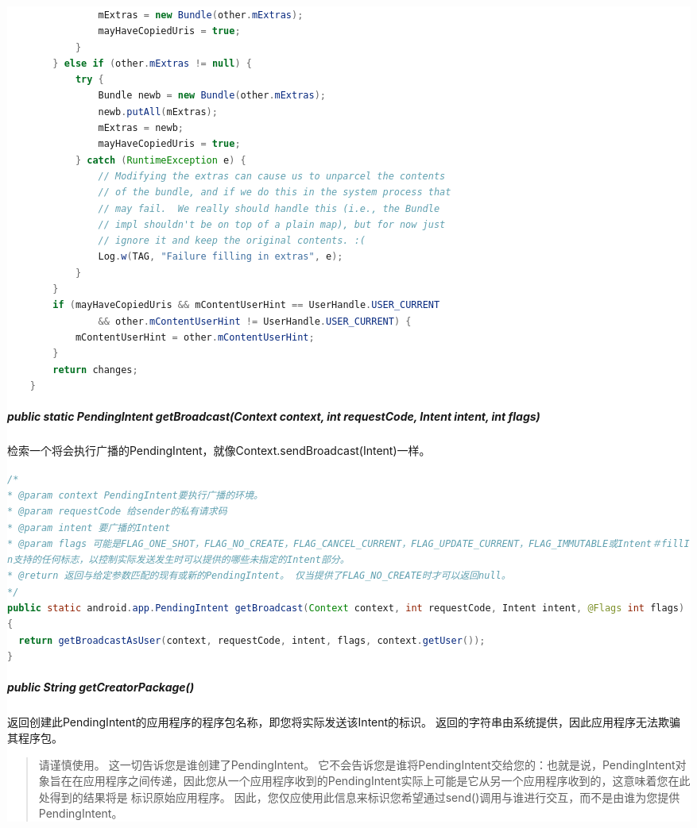 ```java
                mExtras = new Bundle(other.mExtras);
                mayHaveCopiedUris = true;
            }
        } else if (other.mExtras != null) {
            try {
                Bundle newb = new Bundle(other.mExtras);
                newb.putAll(mExtras);
                mExtras = newb;
                mayHaveCopiedUris = true;
            } catch (RuntimeException e) {
                // Modifying the extras can cause us to unparcel the contents
                // of the bundle, and if we do this in the system process that
                // may fail.  We really should handle this (i.e., the Bundle
                // impl shouldn't be on top of a plain map), but for now just
                // ignore it and keep the original contents. :(
                Log.w(TAG, "Failure filling in extras", e);
            }
        }
        if (mayHaveCopiedUris && mContentUserHint == UserHandle.USER_CURRENT
                && other.mContentUserHint != UserHandle.USER_CURRENT) {
            mContentUserHint = other.mContentUserHint;
        }
        return changes;
    }
```

##### public static PendingIntent getBroadcast(Context context, int requestCode, Intent intent, int flags)

检索一个将会执行广播的PendingIntent，就像Context.sendBroadcast(Intent)一样。

```java
/*
* @param context PendingIntent要执行广播的环境。
* @param requestCode 给sender的私有请求码
* @param intent 要广播的Intent
* @param flags 可能是FLAG_ONE_SHOT，FLAG_NO_CREATE，FLAG_CANCEL_CURRENT，FLAG_UPDATE_CURRENT，FLAG_IMMUTABLE或Intent＃fillIn支持的任何标志，以控制实际发送发生时可以提供的哪些未指定的Intent部分。
* @return 返回与给定参数匹配的现有或新的PendingIntent。 仅当提供了FLAG_NO_CREATE时才可以返回null。
*/
public static android.app.PendingIntent getBroadcast(Context context, int requestCode, Intent intent, @Flags int flags) {
  return getBroadcastAsUser(context, requestCode, intent, flags, context.getUser());
}
```

##### public String getCreatorPackage()

返回创建此PendingIntent的应用程序的程序包名称，即您将实际发送该Intent的标识。 返回的字符串由系统提供，因此应用程序无法欺骗其程序包。

>请谨慎使用。 这一切告诉您是谁创建了PendingIntent。 它不会告诉您是谁将PendingIntent交给您的：也就是说，PendingIntent对象旨在在应用程序之间传递，因此您从一个应用程序收到的PendingIntent实际上可能是它从另一个应用程序收到的，这意味着您在此处得到的结果将是 标识原始应用程序。 因此，您仅应使用此信息来标识您希望通过send()调用与谁进行交互，而不是由谁为您提供PendingIntent。
